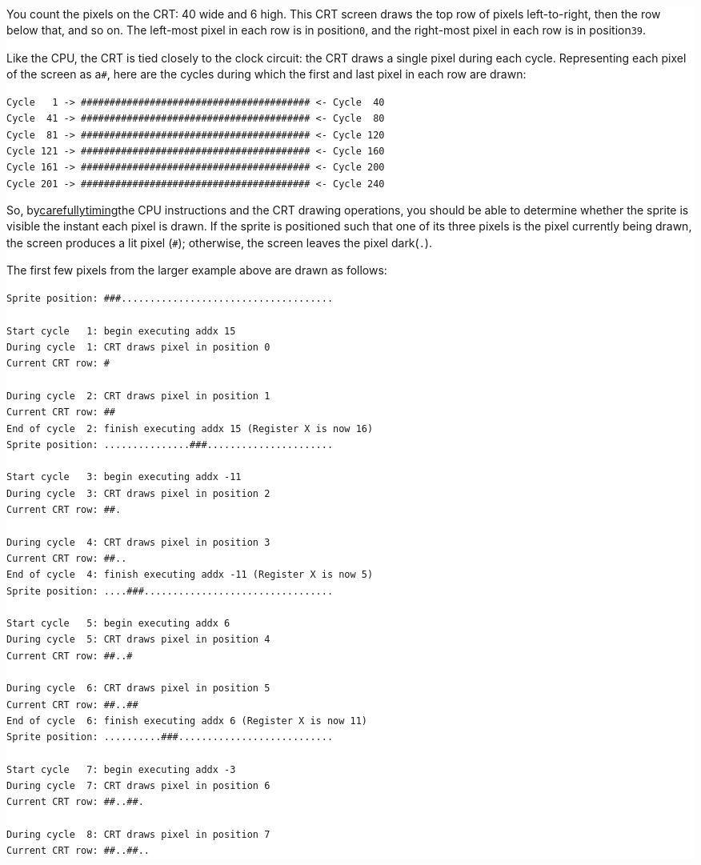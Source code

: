 You count the pixels on the CRT: 40 wide and 6 high. This CRT screen draws the top row of pixels left-to-right, then the row below
that, and so on. The left-most pixel in each row is in position`0`, and the right-most pixel in each row is in position`39`.

Like the CPU, the CRT is tied closely to the clock circuit: the CRT draws a single pixel during each cycle. Representing each
pixel of the screen as a`#`, here are the cycles during which the first and last pixel in each row are drawn:

```
Cycle   1 -> ######################################## <- Cycle  40
Cycle  41 -> ######################################## <- Cycle  80
Cycle  81 -> ######################################## <- Cycle 120
Cycle 121 -> ######################################## <- Cycle 160
Cycle 161 -> ######################################## <- Cycle 200
Cycle 201 -> ######################################## <- Cycle 240

```

So, by[carefully](https://en.wikipedia.org/wiki/Racing_the_Beam)[timing](https://www.youtube.com/watch?v=sJFnWZH5FXc)the CPU
instructions and the CRT drawing operations, you should be able to determine whether the sprite is visible the instant each pixel
is drawn. If the sprite is positioned such that one of its three pixels is the pixel currently being drawn, the screen produces a
lit pixel (`#`); otherwise, the screen leaves the pixel dark(`.`).

The first few pixels from the larger example above are drawn as follows:

```
Sprite position: ###.....................................

Start cycle   1: begin executing addx 15
During cycle  1: CRT draws pixel in position 0
Current CRT row: #

During cycle  2: CRT draws pixel in position 1
Current CRT row: ##
End of cycle  2: finish executing addx 15 (Register X is now 16)
Sprite position: ...............###......................

Start cycle   3: begin executing addx -11
During cycle  3: CRT draws pixel in position 2
Current CRT row: ##.

During cycle  4: CRT draws pixel in position 3
Current CRT row: ##..
End of cycle  4: finish executing addx -11 (Register X is now 5)
Sprite position: ....###.................................

Start cycle   5: begin executing addx 6
During cycle  5: CRT draws pixel in position 4
Current CRT row: ##..#

During cycle  6: CRT draws pixel in position 5
Current CRT row: ##..##
End of cycle  6: finish executing addx 6 (Register X is now 11)
Sprite position: ..........###...........................

Start cycle   7: begin executing addx -3
During cycle  7: CRT draws pixel in position 6
Current CRT row: ##..##.

During cycle  8: CRT draws pixel in position 7
Current CRT row: ##..##..
```